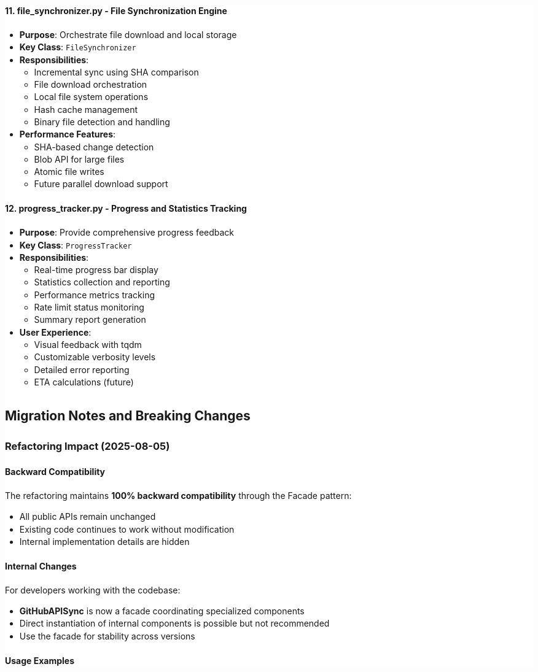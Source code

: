 #### 11. **file_synchronizer.py** - File Synchronization Engine
- **Purpose**: Orchestrate file download and local storage
- **Key Class**: `FileSynchronizer`
- **Responsibilities**:
  - Incremental sync using SHA comparison
  - File download orchestration
  - Local file system operations
  - Hash cache management
  - Binary file detection and handling
- **Performance Features**:
  - SHA-based change detection
  - Blob API for large files
  - Atomic file writes
  - Future parallel download support

#### 12. **progress_tracker.py** - Progress and Statistics Tracking
- **Purpose**: Provide comprehensive progress feedback
- **Key Class**: `ProgressTracker`
- **Responsibilities**:
  - Real-time progress bar display
  - Statistics collection and reporting
  - Performance metrics tracking
  - Rate limit status monitoring
  - Summary report generation
- **User Experience**:
  - Visual feedback with tqdm
  - Customizable verbosity levels
  - Detailed error reporting
  - ETA calculations (future)

## Migration Notes and Breaking Changes

### Refactoring Impact (2025-08-05)

#### Backward Compatibility
The refactoring maintains **100% backward compatibility** through the Facade pattern:
- All public APIs remain unchanged
- Existing code continues to work without modification
- Internal implementation details are hidden

#### Internal Changes
For developers working with the codebase:
- **GitHubAPISync** is now a facade coordinating specialized components
- Direct instantiation of internal components is possible but not recommended
- Use the facade for stability across versions

#### Usage Examples
